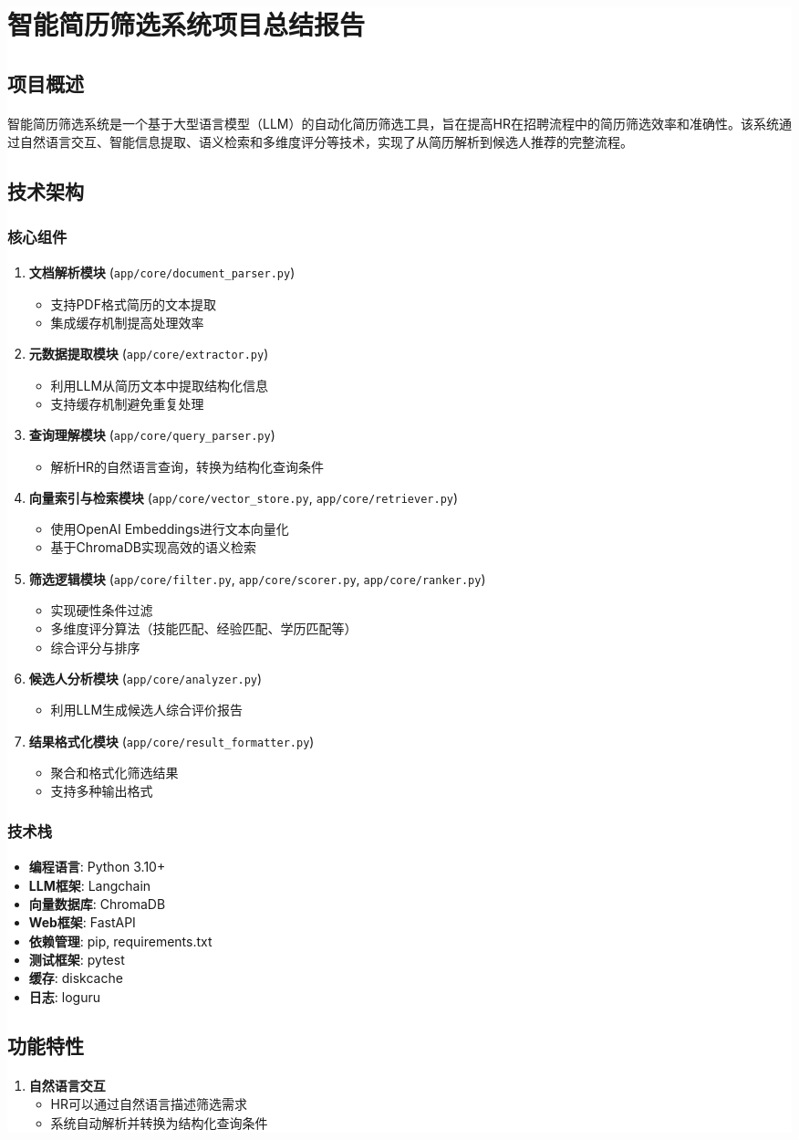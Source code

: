 # 智能简历筛选系统项目总结报告

## 项目概述

智能简历筛选系统是一个基于大型语言模型（LLM）的自动化简历筛选工具，旨在提高HR在招聘流程中的简历筛选效率和准确性。该系统通过自然语言交互、智能信息提取、语义检索和多维度评分等技术，实现了从简历解析到候选人推荐的完整流程。

## 技术架构

### 核心组件

1. **文档解析模块** (`app/core/document_parser.py`)
   - 支持PDF格式简历的文本提取
   - 集成缓存机制提高处理效率

2. **元数据提取模块** (`app/core/extractor.py`)
   - 利用LLM从简历文本中提取结构化信息
   - 支持缓存机制避免重复处理

3. **查询理解模块** (`app/core/query_parser.py`)
   - 解析HR的自然语言查询，转换为结构化查询条件

4. **向量索引与检索模块** (`app/core/vector_store.py`, `app/core/retriever.py`)
   - 使用OpenAI Embeddings进行文本向量化
   - 基于ChromaDB实现高效的语义检索

5. **筛选逻辑模块** (`app/core/filter.py`, `app/core/scorer.py`, `app/core/ranker.py`)
   - 实现硬性条件过滤
   - 多维度评分算法（技能匹配、经验匹配、学历匹配等）
   - 综合评分与排序

6. **候选人分析模块** (`app/core/analyzer.py`)
   - 利用LLM生成候选人综合评价报告

7. **结果格式化模块** (`app/core/result_formatter.py`)
   - 聚合和格式化筛选结果
   - 支持多种输出格式

### 技术栈

- **编程语言**: Python 3.10+
- **LLM框架**: Langchain
- **向量数据库**: ChromaDB
- **Web框架**: FastAPI
- **依赖管理**: pip, requirements.txt
- **测试框架**: pytest
- **缓存**: diskcache
- **日志**: loguru

## 功能特性

1. **自然语言交互**
   - HR可以通过自然语言描述筛选需求
   - 系统自动解析并转换为结构化查询条件
